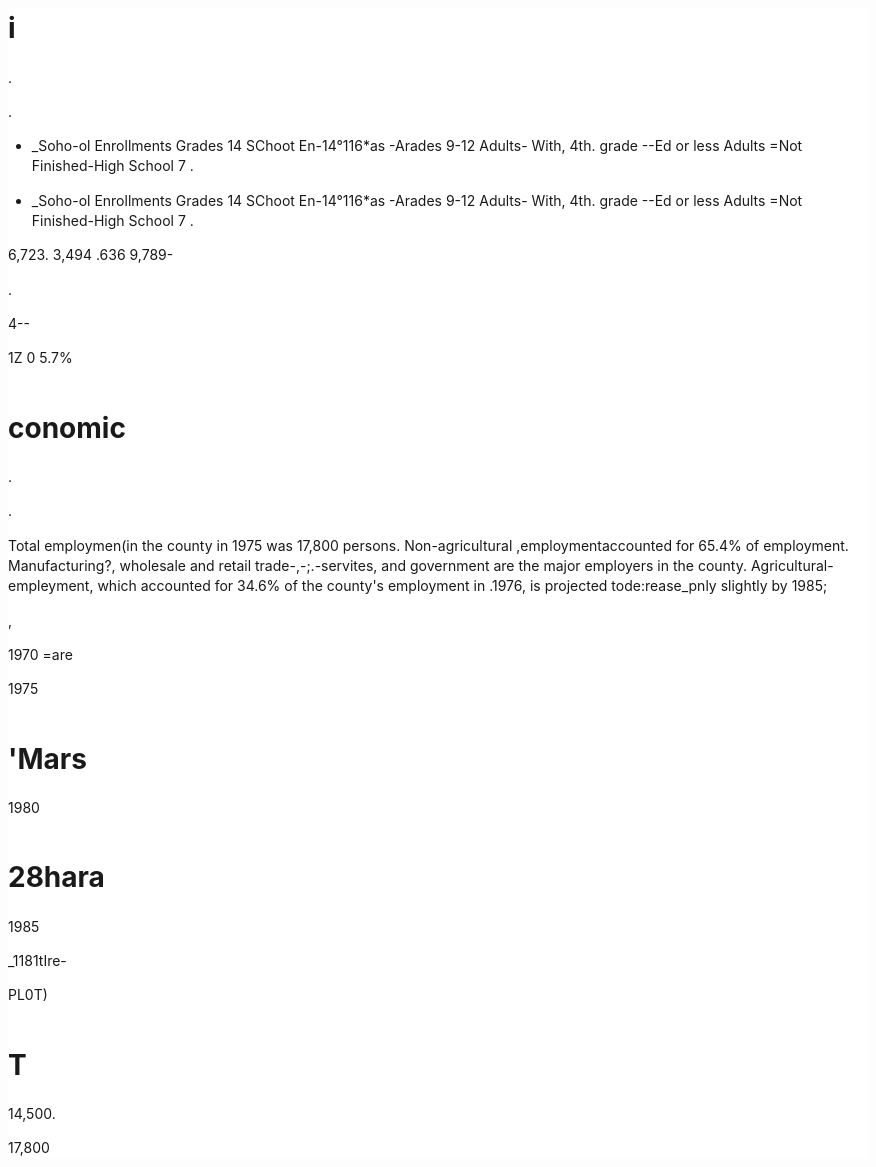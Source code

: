 # i

.

.

- _Soho-ol Enrollments Grades 14 SChoot En-14°116*as -Arades 9-12 Adults- With, 4th. grade --Ed or less Adults =Not Finished-High School 7 .

- _Soho-ol Enrollments Grades 14 SChoot En-14°116*as -Arades 9-12 Adults- With, 4th. grade --Ed or less Adults =Not Finished-High School 7 .

6,723. 3,494 .636 9,789-

.

4--

1Z 0 5.7%

# conomic

.

.

Total employmen(in the county in 1975 was 17,800 persons. Non-agricultural ,employmentaccounted for 65.4% of employment. Manufacturing?, wholesale and retail trade-,-;.-servites, and government are the major employers in the county. Agricultural- empleyment, which accounted for 34.6% of the county's employment in .1976, is projected tode:rease_pnly slightly by 1985;

,

1970 =are

1975

# 'Mars

1980

# 28hara

1985

_1181tIre-

PL0T)

# T

14,500.

17,800
